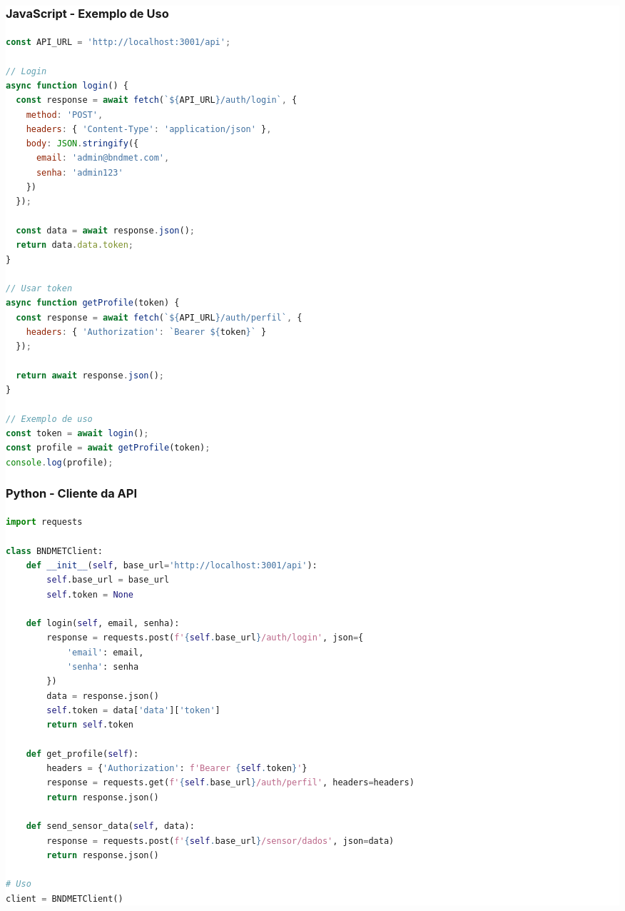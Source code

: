 ### JavaScript - Exemplo de Uso
```javascript
const API_URL = 'http://localhost:3001/api';

// Login
async function login() {
  const response = await fetch(`${API_URL}/auth/login`, {
    method: 'POST',
    headers: { 'Content-Type': 'application/json' },
    body: JSON.stringify({
      email: 'admin@bndmet.com',
      senha: 'admin123'
    })
  });
  
  const data = await response.json();
  return data.data.token;
}

// Usar token
async function getProfile(token) {
  const response = await fetch(`${API_URL}/auth/perfil`, {
    headers: { 'Authorization': `Bearer ${token}` }
  });
  
  return await response.json();
}

// Exemplo de uso
const token = await login();
const profile = await getProfile(token);
console.log(profile);
```

### Python - Cliente da API
```python
import requests

class BNDMETClient:
    def __init__(self, base_url='http://localhost:3001/api'):
        self.base_url = base_url
        self.token = None
    
    def login(self, email, senha):
        response = requests.post(f'{self.base_url}/auth/login', json={
            'email': email,
            'senha': senha
        })
        data = response.json()
        self.token = data['data']['token']
        return self.token
    
    def get_profile(self):
        headers = {'Authorization': f'Bearer {self.token}'}
        response = requests.get(f'{self.base_url}/auth/perfil', headers=headers)
        return response.json()
    
    def send_sensor_data(self, data):
        response = requests.post(f'{self.base_url}/sensor/dados', json=data)
        return response.json()

# Uso
client = BNDMETClient()
```